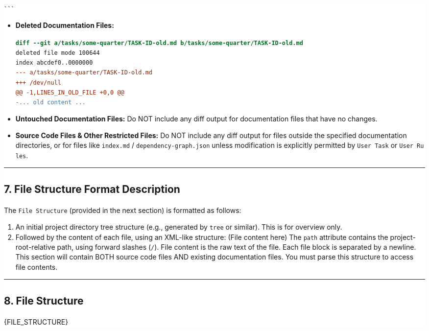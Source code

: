     ```

*   **Deleted Documentation Files:**
    ```diff
    diff --git a/tasks/some-quarter/TASK-ID-old.md b/tasks/some-quarter/TASK-ID-old.md
    deleted file mode 100644
    index abcdef0..0000000
    --- a/tasks/some-quarter/TASK-ID-old.md
    +++ /dev/null
    @@ -1,LINES_IN_OLD_FILE +0,0 @@
    -... old content ...
    ```

*   **Untouched Documentation Files:** Do NOT include any diff output for documentation files that have no changes.
*   **Source Code Files & Other Restricted Files:** Do NOT include any diff output for files outside the specified documentation directories, or for files like `index.md` / `dependency-graph.json` unless modification is explicitly permitted by `User Task` or `User Rules`.

---

## 7. File Structure Format Description
The `File Structure` (provided in the next section) is formatted as follows:
1.  An initial project directory tree structure (e.g., generated by `tree` or similar). This is for overview only.
2.  Followed by the content of each file, using an XML-like structure:
    <file path="RELATIVE/PATH/TO/FILE">
    (File content here)
    </file>
    The `path` attribute contains the project-root-relative path, using forward slashes (`/`).
    File content is the raw text of the file. Each file block is separated by a newline.
    This section will contain BOTH source code files AND existing documentation files. You must parse this structure to access file contents.

---

## 8. File Structure
{FILE_STRUCTURE}